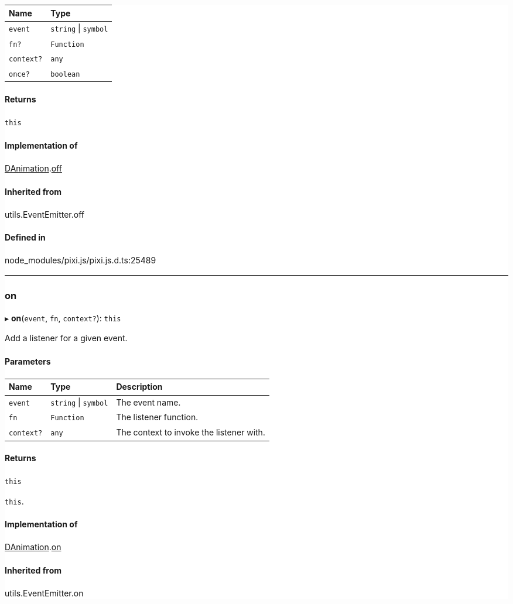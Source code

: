 | Name | Type |
| :------ | :------ |
| `event` | `string` \| `symbol` |
| `fn?` | `Function` |
| `context?` | `any` |
| `once?` | `boolean` |

#### Returns

`this`

#### Implementation of

[DAnimation](../interfaces/DAnimation.md).[off](../interfaces/DAnimation.md#off)

#### Inherited from

utils.EventEmitter.off

#### Defined in

node_modules/pixi.js/pixi.js.d.ts:25489

___

### on

▸ **on**(`event`, `fn`, `context?`): `this`

Add a listener for a given event.

#### Parameters

| Name | Type | Description |
| :------ | :------ | :------ |
| `event` | `string` \| `symbol` | The event name. |
| `fn` | `Function` | The listener function. |
| `context?` | `any` | The context to invoke the listener with. |

#### Returns

`this`

`this`.

#### Implementation of

[DAnimation](../interfaces/DAnimation.md).[on](../interfaces/DAnimation.md#on)

#### Inherited from

utils.EventEmitter.on
